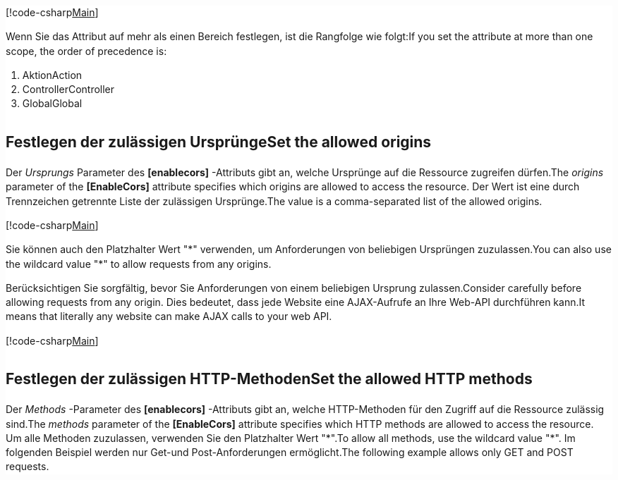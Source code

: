[!code-csharp[Main](enabling-cross-origin-requests-in-web-api/samples/sample12.cs)]

<span data-ttu-id="7a1ca-226">Wenn Sie das Attribut auf mehr als einen Bereich festlegen, ist die Rangfolge wie folgt:</span><span class="sxs-lookup"><span data-stu-id="7a1ca-226">If you set the attribute at more than one scope, the order of precedence is:</span></span>

1. <span data-ttu-id="7a1ca-227">Aktion</span><span class="sxs-lookup"><span data-stu-id="7a1ca-227">Action</span></span>
2. <span data-ttu-id="7a1ca-228">Controller</span><span class="sxs-lookup"><span data-stu-id="7a1ca-228">Controller</span></span>
3. <span data-ttu-id="7a1ca-229">Global</span><span class="sxs-lookup"><span data-stu-id="7a1ca-229">Global</span></span>

## <a name="set-the-allowed-origins"></a><span data-ttu-id="7a1ca-230">Festlegen der zulässigen Ursprünge</span><span class="sxs-lookup"><span data-stu-id="7a1ca-230">Set the allowed origins</span></span>

<span data-ttu-id="7a1ca-231">Der *Ursprungs* Parameter des **[enablecors]** -Attributs gibt an, welche Ursprünge auf die Ressource zugreifen dürfen.</span><span class="sxs-lookup"><span data-stu-id="7a1ca-231">The *origins* parameter of the **[EnableCors]** attribute specifies which origins are allowed to access the resource.</span></span> <span data-ttu-id="7a1ca-232">Der Wert ist eine durch Trennzeichen getrennte Liste der zulässigen Ursprünge.</span><span class="sxs-lookup"><span data-stu-id="7a1ca-232">The value is a comma-separated list of the allowed origins.</span></span>

[!code-csharp[Main](enabling-cross-origin-requests-in-web-api/samples/sample13.cs)]

<span data-ttu-id="7a1ca-233">Sie können auch den Platzhalter Wert "\*" verwenden, um Anforderungen von beliebigen Ursprüngen zuzulassen.</span><span class="sxs-lookup"><span data-stu-id="7a1ca-233">You can also use the wildcard value "\*" to allow requests from any origins.</span></span>

<span data-ttu-id="7a1ca-234">Berücksichtigen Sie sorgfältig, bevor Sie Anforderungen von einem beliebigen Ursprung zulassen.</span><span class="sxs-lookup"><span data-stu-id="7a1ca-234">Consider carefully before allowing requests from any origin.</span></span> <span data-ttu-id="7a1ca-235">Dies bedeutet, dass jede Website eine AJAX-Aufrufe an Ihre Web-API durchführen kann.</span><span class="sxs-lookup"><span data-stu-id="7a1ca-235">It means that literally any website can make AJAX calls to your web API.</span></span>

[!code-csharp[Main](enabling-cross-origin-requests-in-web-api/samples/sample14.cs)]

## <a name="set-the-allowed-http-methods"></a><span data-ttu-id="7a1ca-236">Festlegen der zulässigen HTTP-Methoden</span><span class="sxs-lookup"><span data-stu-id="7a1ca-236">Set the allowed HTTP methods</span></span>

<span data-ttu-id="7a1ca-237">Der *Methods* -Parameter des **[enablecors]** -Attributs gibt an, welche HTTP-Methoden für den Zugriff auf die Ressource zulässig sind.</span><span class="sxs-lookup"><span data-stu-id="7a1ca-237">The *methods* parameter of the **[EnableCors]** attribute specifies which HTTP methods are allowed to access the resource.</span></span> <span data-ttu-id="7a1ca-238">Um alle Methoden zuzulassen, verwenden Sie den Platzhalter Wert "\*".</span><span class="sxs-lookup"><span data-stu-id="7a1ca-238">To allow all methods, use the wildcard value "\*".</span></span> <span data-ttu-id="7a1ca-239">Im folgenden Beispiel werden nur Get-und Post-Anforderungen ermöglicht.</span><span class="sxs-lookup"><span data-stu-id="7a1ca-239">The following example allows only GET and POST requests.</span></span>
